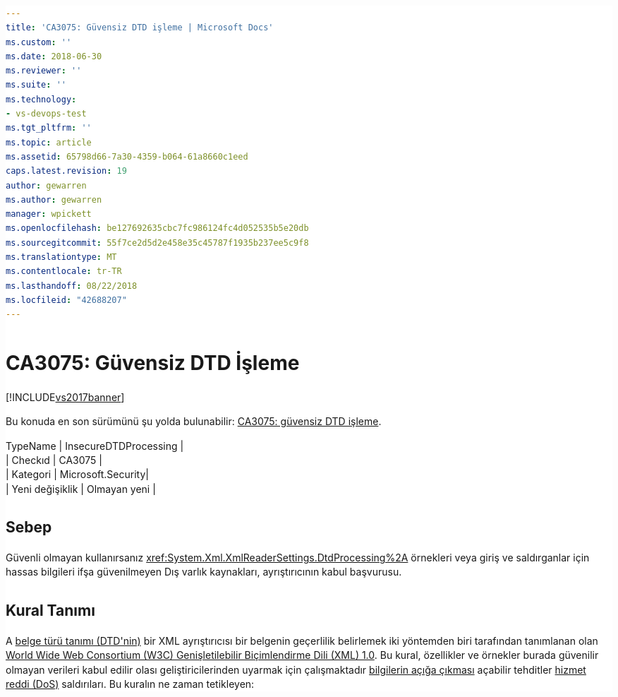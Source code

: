 ```yaml
---
title: 'CA3075: Güvensiz DTD işleme | Microsoft Docs'
ms.custom: ''
ms.date: 2018-06-30
ms.reviewer: ''
ms.suite: ''
ms.technology:
- vs-devops-test
ms.tgt_pltfrm: ''
ms.topic: article
ms.assetid: 65798d66-7a30-4359-b064-61a8660c1eed
caps.latest.revision: 19
author: gewarren
ms.author: gewarren
manager: wpickett
ms.openlocfilehash: be127692635cbc7fc986124fc4d052535b5e20db
ms.sourcegitcommit: 55f7ce2d5d2e458e35c45787f1935b237ee5c9f8
ms.translationtype: MT
ms.contentlocale: tr-TR
ms.lasthandoff: 08/22/2018
ms.locfileid: "42688207"
---
```

# <a name="ca3075-insecure-dtd-processing"></a>CA3075: Güvensiz DTD İşleme
[!INCLUDE[vs2017banner](../includes/vs2017banner.md)]

Bu konuda en son sürümünü şu yolda bulunabilir: [CA3075: güvensiz DTD işleme](https://docs.microsoft.com/visualstudio/code-quality/ca3075-insecure-dtd-processing).  
  
TypeName | InsecureDTDProcessing |  
| Checkıd | CA3075 |  
| Kategori | Microsoft.Security|  
| Yeni değişiklik | Olmayan yeni |  
  
## <a name="cause"></a>Sebep  
 Güvenli olmayan kullanırsanız <xref:System.Xml.XmlReaderSettings.DtdProcessing%2A> örnekleri veya giriş ve saldırganlar için hassas bilgileri ifşa güvenilmeyen Dış varlık kaynakları, ayrıştırıcının kabul başvurusu.  
  
## <a name="rule-description"></a>Kural Tanımı  
 A [belge türü tanımı (DTD'nin)](https://msdn.microsoft.com/library/aa468547.aspx) bir XML ayrıştırıcısı bir belgenin geçerlilik belirlemek iki yöntemden biri tarafından tanımlanan olan [World Wide Web Consortium (W3C) Genişletilebilir Biçimlendirme Dili (XML) 1.0](http://www.w3.org/TR/2008/REC-xml-20081126/). Bu kural, özellikler ve örnekler burada güvenilir olmayan verileri kabul edilir olası geliştiricilerinden uyarmak için çalışmaktadır [bilgilerin açığa çıkması](http://msdn.microsoft.com/library/4064c89f-afa6-444a-aa7e-807ef072131c) açabilir tehditler [hizmet reddi (DoS)](http://msdn.microsoft.com/library/dfb150f3-d598-4697-a5e6-6779e4f9b600) saldırıları. Bu kuralın ne zaman tetikleyen:  
  